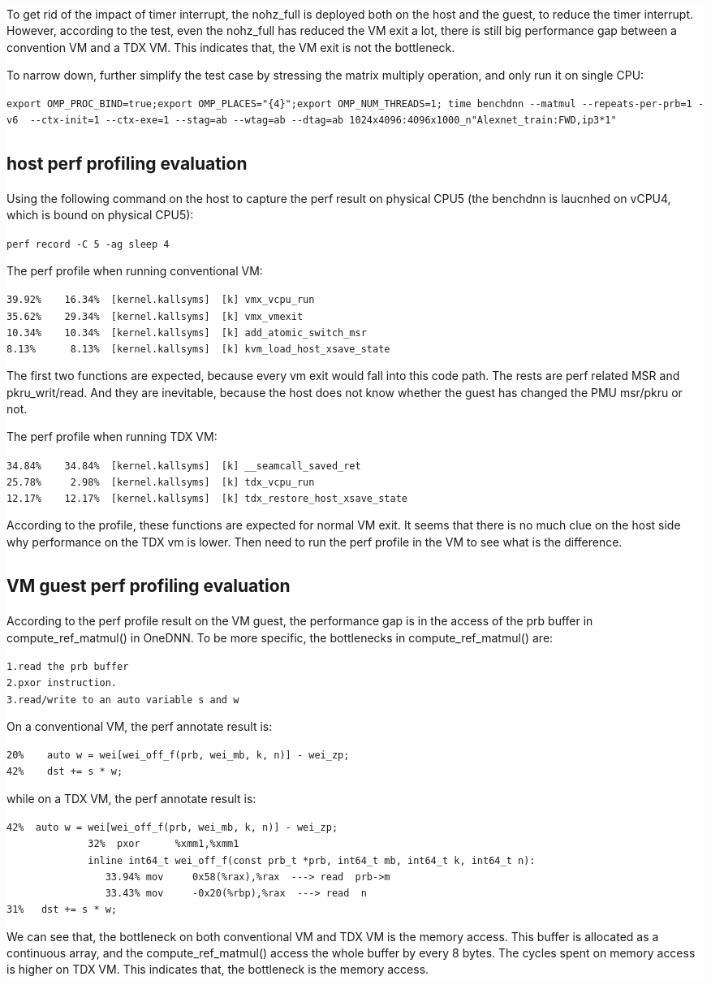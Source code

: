 To get rid of the impact of timer interrupt, the nohz_full is deployed both on the host and the guest, to reduce the timer interrupt. However, according to the test, even the nohz_full has reduced the VM exit a lot, there is still big performance gap between a convention VM and a TDX VM. This indicates that, the VM exit is not the bottleneck.

To narrow down, further simplify the test case by stressing the matrix multiply operation, and only run it on single CPU:
```
export OMP_PROC_BIND=true;export OMP_PLACES="{4}";export OMP_NUM_THREADS=1; time benchdnn --matmul --repeats-per-prb=1 -v6  --ctx-init=1 --ctx-exe=1 --stag=ab --wtag=ab --dtag=ab 1024x4096:4096x1000_n"Alexnet_train:FWD,ip3*1"
```
## host perf profiling evaluation
Using the following command on the host to capture the perf result on physical CPU5 (the benchdnn is laucnhed on vCPU4, which is bound on physical CPU5):
```
perf record -C 5 -ag sleep 4
```
The perf profile when running conventional VM:
```
39.92%    16.34%  [kernel.kallsyms]  [k] vmx_vcpu_run
35.62%    29.34%  [kernel.kallsyms]  [k] vmx_vmexit
10.34%    10.34%  [kernel.kallsyms]  [k] add_atomic_switch_msr
8.13%      8.13%  [kernel.kallsyms]  [k] kvm_load_host_xsave_state
```
The first two functions are expected, because every vm exit would fall into this code path.  The rests are perf related MSR and pkru_writ/read. And they are inevitable, because the host does not know whether the guest has changed the PMU msr/pkru or not.

The perf profile when running TDX VM:
```
34.84%    34.84%  [kernel.kallsyms]  [k] __seamcall_saved_ret
25.78%     2.98%  [kernel.kallsyms]  [k] tdx_vcpu_run
12.17%    12.17%  [kernel.kallsyms]  [k] tdx_restore_host_xsave_state
```
According to the profile, these functions are expected for normal VM exit. It seems that there is no much clue on the host side why performance on the TDX vm is lower. Then need to run the perf profile in the VM to see what is the difference.
## VM guest perf profiling evaluation
According to the perf profile result on the VM guest, the performance gap is in the access of the prb buffer in compute_ref_matmul() in OneDNN. To be more specific, the bottlenecks in compute_ref_matmul() are:
```
1.read the prb buffer  
2.pxor instruction.
3.read/write to an auto variable s and w
```
On a conventional VM, the perf annotate result is:
```
20%    auto w = wei[wei_off_f(prb, wei_mb, k, n)] - wei_zp; 
42%    dst += s * w; 
```
while on a TDX VM, the perf annotate result is:
```
42%  auto w = wei[wei_off_f(prb, wei_mb, k, n)] - wei_zp; 
              32%  pxor      %xmm1,%xmm1
              inline int64_t wei_off_f(const prb_t *prb, int64_t mb, int64_t k, int64_t n):
                 33.94% mov     0x58(%rax),%rax  ---> read  prb->m
                 33.43% mov     -0x20(%rbp),%rax  ---> read  n
31%   dst += s * w;
```
We can see that, the bottleneck on both conventional VM and TDX VM is  the memory access.  This buffer is allocated as a continuous array, and the compute_ref_matmul() access the whole buffer by every 8 bytes.  The cycles spent on memory access is higher on TDX VM. This indicates that, the bottleneck is the memory access.